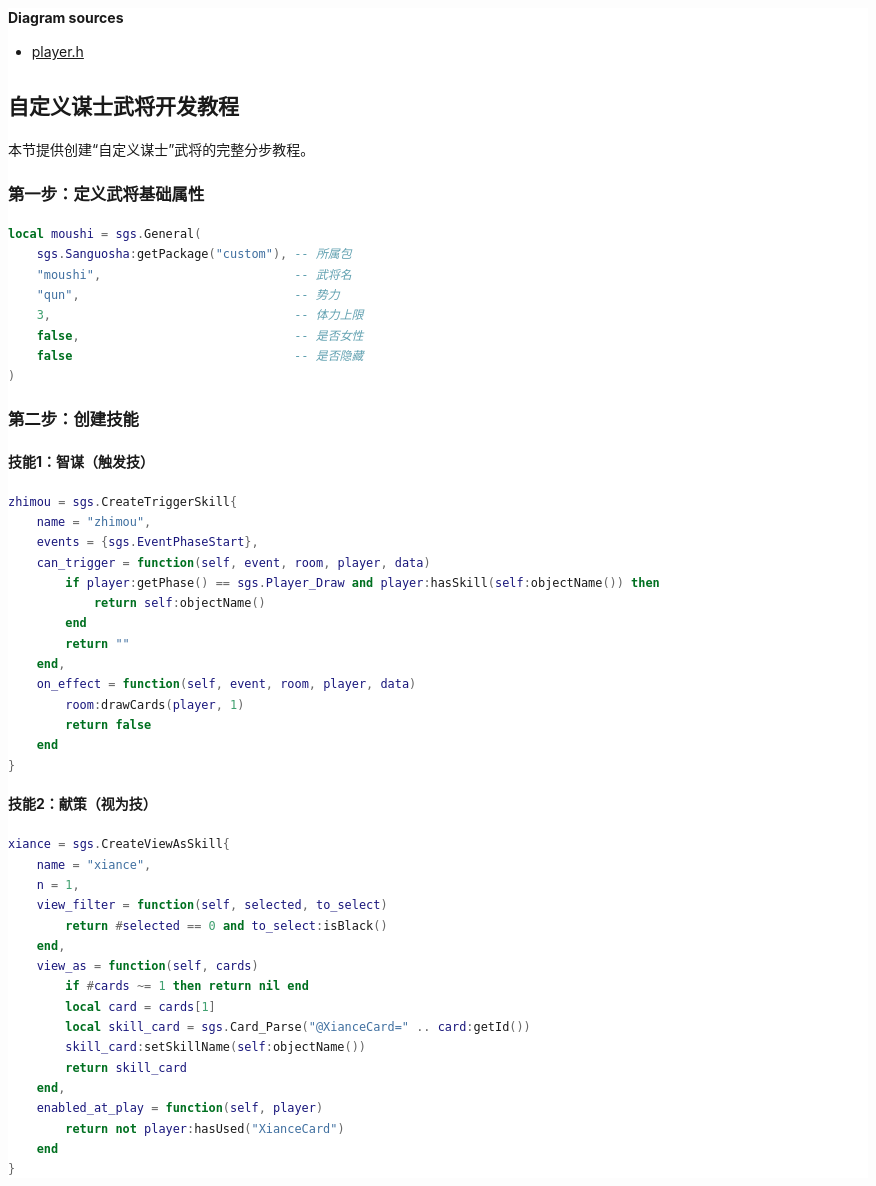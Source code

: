 ```mermaid
```

**Diagram sources**
- [player.h](file://src/core/player.h#L25-L60)

## 自定义谋士武将开发教程

本节提供创建“自定义谋士”武将的完整分步教程。

### 第一步：定义武将基础属性

```lua
local moushi = sgs.General(
    sgs.Sanguosha:getPackage("custom"), -- 所属包
    "moushi",                           -- 武将名
    "qun",                              -- 势力
    3,                                  -- 体力上限
    false,                              -- 是否女性
    false                               -- 是否隐藏
)
```

### 第二步：创建技能

#### 技能1：智谋（触发技）

```lua
zhimou = sgs.CreateTriggerSkill{
    name = "zhimou",
    events = {sgs.EventPhaseStart},
    can_trigger = function(self, event, room, player, data)
        if player:getPhase() == sgs.Player_Draw and player:hasSkill(self:objectName()) then
            return self:objectName()
        end
        return ""
    end,
    on_effect = function(self, event, room, player, data)
        room:drawCards(player, 1)
        return false
    end
}
```

#### 技能2：献策（视为技）

```lua
xiance = sgs.CreateViewAsSkill{
    name = "xiance",
    n = 1,
    view_filter = function(self, selected, to_select)
        return #selected == 0 and to_select:isBlack()
    end,
    view_as = function(self, cards)
        if #cards ~= 1 then return nil end
        local card = cards[1]
        local skill_card = sgs.Card_Parse("@XianceCard=" .. card:getId())
        skill_card:setSkillName(self:objectName())
        return skill_card
    end,
    enabled_at_play = function(self, player)
        return not player:hasUsed("XianceCard")
    end
}
```
